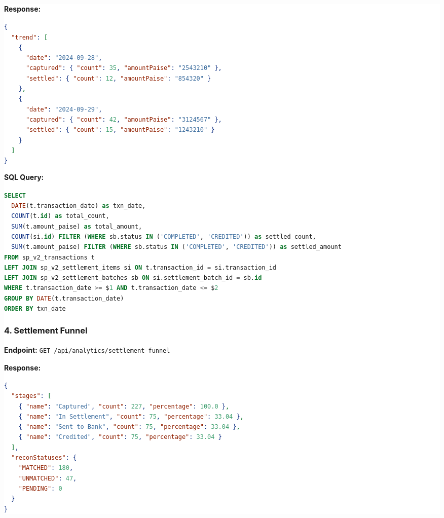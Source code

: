 **Response:**
```json
{
  "trend": [
    {
      "date": "2024-09-28",
      "captured": { "count": 35, "amountPaise": "2543210" },
      "settled": { "count": 12, "amountPaise": "854320" }
    },
    {
      "date": "2024-09-29",
      "captured": { "count": 42, "amountPaise": "3124567" },
      "settled": { "count": 15, "amountPaise": "1243210" }
    }
  ]
}
```

**SQL Query:**
```sql
SELECT 
  DATE(t.transaction_date) as txn_date,
  COUNT(t.id) as total_count,
  SUM(t.amount_paise) as total_amount,
  COUNT(si.id) FILTER (WHERE sb.status IN ('COMPLETED', 'CREDITED')) as settled_count,
  SUM(t.amount_paise) FILTER (WHERE sb.status IN ('COMPLETED', 'CREDITED')) as settled_amount
FROM sp_v2_transactions t
LEFT JOIN sp_v2_settlement_items si ON t.transaction_id = si.transaction_id
LEFT JOIN sp_v2_settlement_batches sb ON si.settlement_batch_id = sb.id
WHERE t.transaction_date >= $1 AND t.transaction_date <= $2
GROUP BY DATE(t.transaction_date)
ORDER BY txn_date
```

### 4. Settlement Funnel
**Endpoint:** `GET /api/analytics/settlement-funnel`

**Response:**
```json
{
  "stages": [
    { "name": "Captured", "count": 227, "percentage": 100.0 },
    { "name": "In Settlement", "count": 75, "percentage": 33.04 },
    { "name": "Sent to Bank", "count": 75, "percentage": 33.04 },
    { "name": "Credited", "count": 75, "percentage": 33.04 }
  ],
  "reconStatuses": {
    "MATCHED": 180,
    "UNMATCHED": 47,
    "PENDING": 0
  }
}
```
